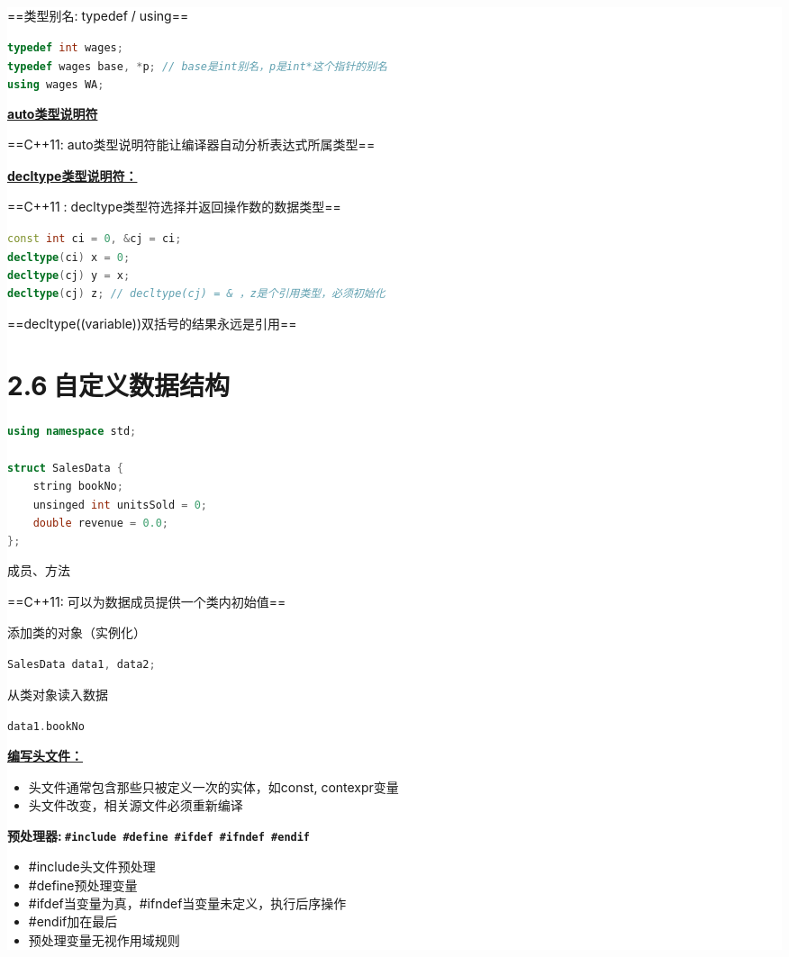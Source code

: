==类型别名: typedef / using==

```C++
typedef int wages;
typedef wages base, *p; // base是int别名，p是int*这个指针的别名
using wages WA;
```

**<u>auto类型说明符</u>**

==C++11: auto类型说明符能让编译器自动分析表达式所属类型==

**<u>decltype类型说明符：</u>**

==C++11 : decltype类型符选择并返回操作数的数据类型==

```C++
const int ci = 0, &cj = ci;
decltype(ci) x = 0;
decltype(cj) y = x;
decltype(cj) z; // decltype(cj) = & ，z是个引用类型，必须初始化
```

==decltype((variable))双括号的结果永远是引用==

# 2.6 自定义数据结构

```C++
using namespace std;

struct SalesData {
    string bookNo;
    unsinged int unitsSold = 0;
    double revenue = 0.0;
};

```

成员、方法

==C++11: 可以为数据成员提供一个类内初始值==

添加类的对象（实例化）

```C++
SalesData data1, data2;
```

从类对象读入数据

```C++
data1.bookNo
```

**<u>编写头文件：</u>**

- 头文件通常包含那些只被定义一次的实体，如const, contexpr变量
- 头文件改变，相关源文件必须重新编译

**预处理器: `#include #define #ifdef #ifndef #endif`**

- #include头文件预处理
- #define预处理变量
- #ifdef当变量为真，#ifndef当变量未定义，执行后序操作
- #endif加在最后
- 预处理变量无视作用域规则









